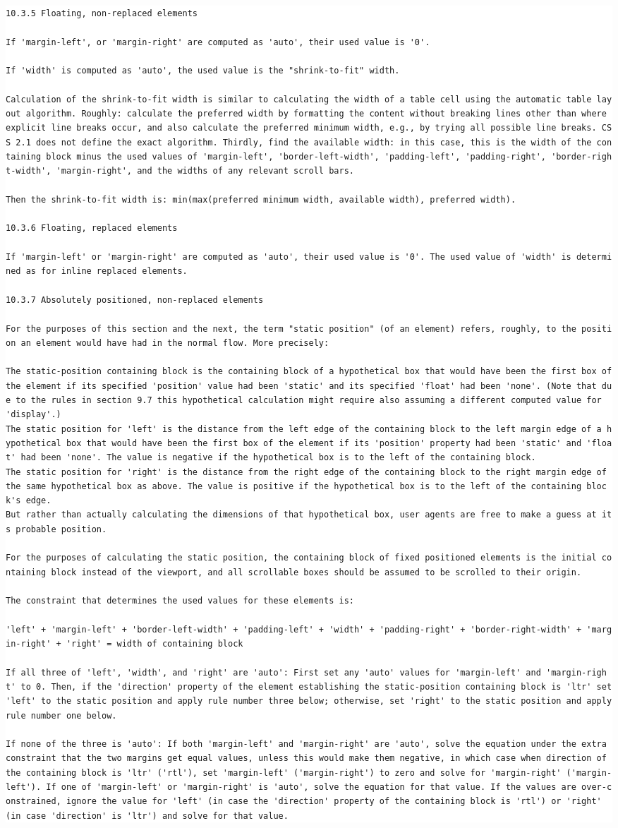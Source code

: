 ```
10.3.5 Floating, non-replaced elements

If 'margin-left', or 'margin-right' are computed as 'auto', their used value is '0'.

If 'width' is computed as 'auto', the used value is the "shrink-to-fit" width.

Calculation of the shrink-to-fit width is similar to calculating the width of a table cell using the automatic table layout algorithm. Roughly: calculate the preferred width by formatting the content without breaking lines other than where explicit line breaks occur, and also calculate the preferred minimum width, e.g., by trying all possible line breaks. CSS 2.1 does not define the exact algorithm. Thirdly, find the available width: in this case, this is the width of the containing block minus the used values of 'margin-left', 'border-left-width', 'padding-left', 'padding-right', 'border-right-width', 'margin-right', and the widths of any relevant scroll bars.

Then the shrink-to-fit width is: min(max(preferred minimum width, available width), preferred width).

10.3.6 Floating, replaced elements

If 'margin-left' or 'margin-right' are computed as 'auto', their used value is '0'. The used value of 'width' is determined as for inline replaced elements.

10.3.7 Absolutely positioned, non-replaced elements

For the purposes of this section and the next, the term "static position" (of an element) refers, roughly, to the position an element would have had in the normal flow. More precisely:

The static-position containing block is the containing block of a hypothetical box that would have been the first box of the element if its specified 'position' value had been 'static' and its specified 'float' had been 'none'. (Note that due to the rules in section 9.7 this hypothetical calculation might require also assuming a different computed value for 'display'.)
The static position for 'left' is the distance from the left edge of the containing block to the left margin edge of a hypothetical box that would have been the first box of the element if its 'position' property had been 'static' and 'float' had been 'none'. The value is negative if the hypothetical box is to the left of the containing block.
The static position for 'right' is the distance from the right edge of the containing block to the right margin edge of the same hypothetical box as above. The value is positive if the hypothetical box is to the left of the containing block's edge.
But rather than actually calculating the dimensions of that hypothetical box, user agents are free to make a guess at its probable position.

For the purposes of calculating the static position, the containing block of fixed positioned elements is the initial containing block instead of the viewport, and all scrollable boxes should be assumed to be scrolled to their origin.

The constraint that determines the used values for these elements is:

'left' + 'margin-left' + 'border-left-width' + 'padding-left' + 'width' + 'padding-right' + 'border-right-width' + 'margin-right' + 'right' = width of containing block

If all three of 'left', 'width', and 'right' are 'auto': First set any 'auto' values for 'margin-left' and 'margin-right' to 0. Then, if the 'direction' property of the element establishing the static-position containing block is 'ltr' set 'left' to the static position and apply rule number three below; otherwise, set 'right' to the static position and apply rule number one below.

If none of the three is 'auto': If both 'margin-left' and 'margin-right' are 'auto', solve the equation under the extra constraint that the two margins get equal values, unless this would make them negative, in which case when direction of the containing block is 'ltr' ('rtl'), set 'margin-left' ('margin-right') to zero and solve for 'margin-right' ('margin-left'). If one of 'margin-left' or 'margin-right' is 'auto', solve the equation for that value. If the values are over-constrained, ignore the value for 'left' (in case the 'direction' property of the containing block is 'rtl') or 'right' (in case 'direction' is 'ltr') and solve for that value.

```